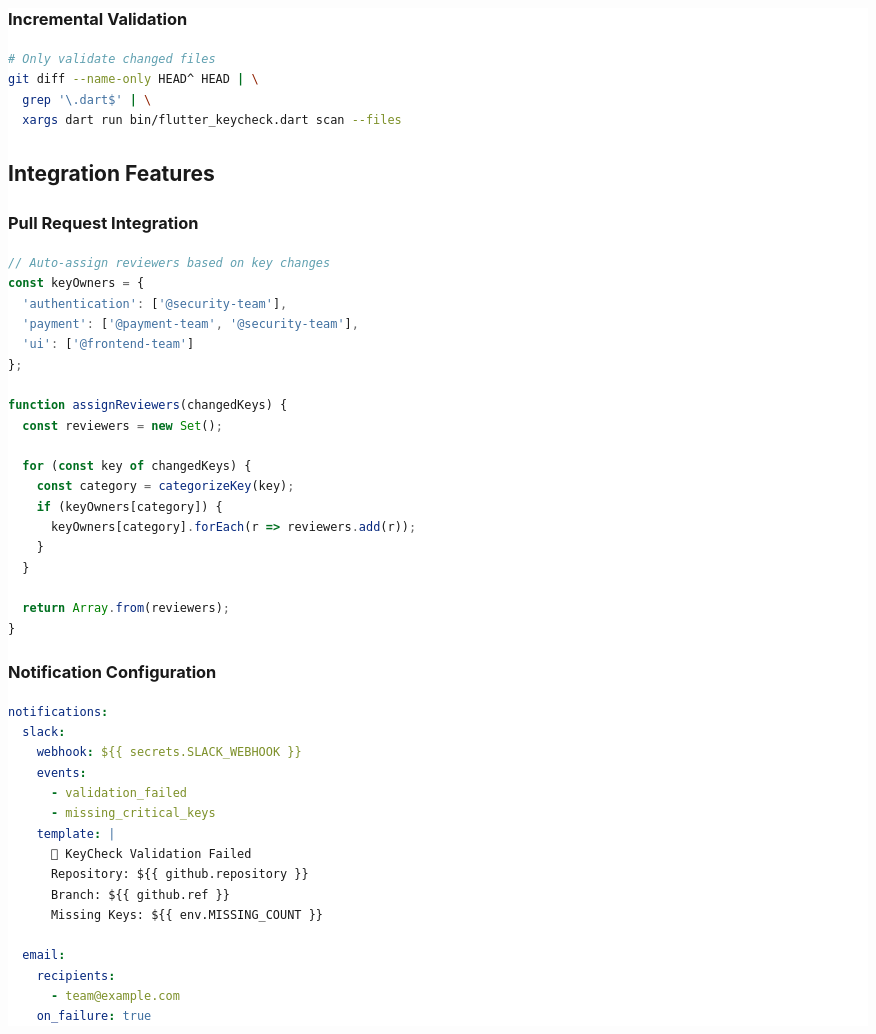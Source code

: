 ### Incremental Validation
```bash
# Only validate changed files
git diff --name-only HEAD^ HEAD | \
  grep '\.dart$' | \
  xargs dart run bin/flutter_keycheck.dart scan --files
```

## Integration Features

### Pull Request Integration
```javascript
// Auto-assign reviewers based on key changes
const keyOwners = {
  'authentication': ['@security-team'],
  'payment': ['@payment-team', '@security-team'],
  'ui': ['@frontend-team']
};

function assignReviewers(changedKeys) {
  const reviewers = new Set();
  
  for (const key of changedKeys) {
    const category = categorizeKey(key);
    if (keyOwners[category]) {
      keyOwners[category].forEach(r => reviewers.add(r));
    }
  }
  
  return Array.from(reviewers);
}
```

### Notification Configuration
```yaml
notifications:
  slack:
    webhook: ${{ secrets.SLACK_WEBHOOK }}
    events:
      - validation_failed
      - missing_critical_keys
    template: |
      🚨 KeyCheck Validation Failed
      Repository: ${{ github.repository }}
      Branch: ${{ github.ref }}
      Missing Keys: ${{ env.MISSING_COUNT }}
      
  email:
    recipients:
      - team@example.com
    on_failure: true
```
